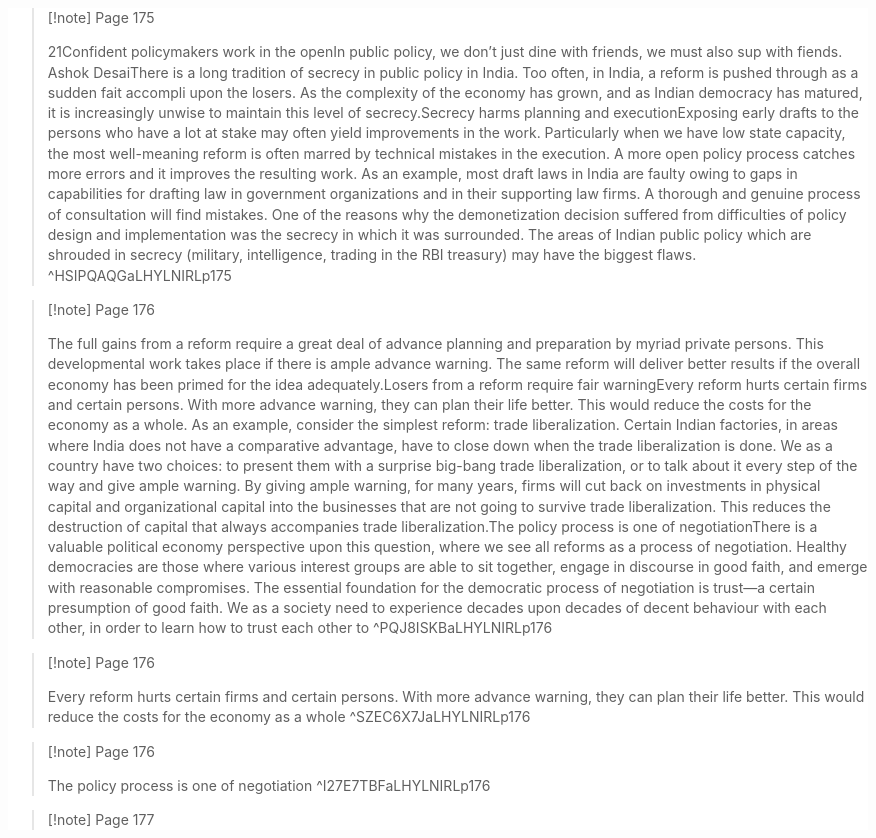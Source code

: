 > [!note] Page 175
> 
> 21Confident policymakers work in the openIn public policy, we don’t just dine with friends, we must also sup with fiends. Ashok DesaiThere is a long tradition of secrecy in public policy in India. Too often, in India, a reform is pushed through as a sudden fait accompli upon the losers. As the complexity of the economy has grown, and as Indian democracy has matured, it is increasingly unwise to maintain this level of secrecy.Secrecy harms planning and executionExposing early drafts to the persons who have a lot at stake may often yield improvements in the work. Particularly when we have low state capacity, the most well-meaning reform is often marred by technical mistakes in the execution. A more open policy process catches more errors and it improves the resulting work. As an example, most draft laws in India are faulty owing to gaps in capabilities for drafting law in government organizations and in their supporting law firms. A thorough and genuine process of consultation will find mistakes. One of the reasons why the demonetization decision suffered from difficulties of policy design and implementation was the secrecy in which it was surrounded. The areas of Indian public policy which are shrouded in secrecy (military, intelligence, trading in the RBI treasury) may have the biggest flaws.
> ^HSIPQAQGaLHYLNIRLp175

> [!note] Page 176
> 
> The full gains from a reform require a great deal of advance planning and preparation by myriad private persons. This developmental work takes place if there is ample advance warning. The same reform will deliver better results if the overall economy has been primed for the idea adequately.Losers from a reform require fair warningEvery reform hurts certain firms and certain persons. With more advance warning, they can plan their life better. This would reduce the costs for the economy as a whole. As an example, consider the simplest reform: trade liberalization. Certain Indian factories, in areas where India does not have a comparative advantage, have to close down when the trade liberalization is done. We as a country have two choices: to present them with a surprise big-bang trade liberalization, or to talk about it every step of the way and give ample warning. By giving ample warning, for many years, firms will cut back on investments in physical capital and organizational capital into the businesses that are not going to survive trade liberalization. This reduces the destruction of capital that always accompanies trade liberalization.The policy process is one of negotiationThere is a valuable political economy perspective upon this question, where we see all reforms as a process of negotiation. Healthy democracies are those where various interest groups are able to sit together, engage in discourse in good faith, and emerge with reasonable compromises. The essential foundation for the democratic process of negotiation is trust—a certain presumption of good faith. We as a society need to experience decades upon decades of decent behaviour with each other, in order to learn how to trust each other to
> ^PQJ8ISKBaLHYLNIRLp176

> [!note] Page 176
> 
> Every reform hurts certain firms and certain persons. With more advance warning, they can plan their life better. This would reduce the costs for the economy as a whole
> ^SZEC6X7JaLHYLNIRLp176

> [!note] Page 176
> 
> The policy process is one of negotiation
> ^I27E7TBFaLHYLNIRLp176

> [!note] Page 177
> 
